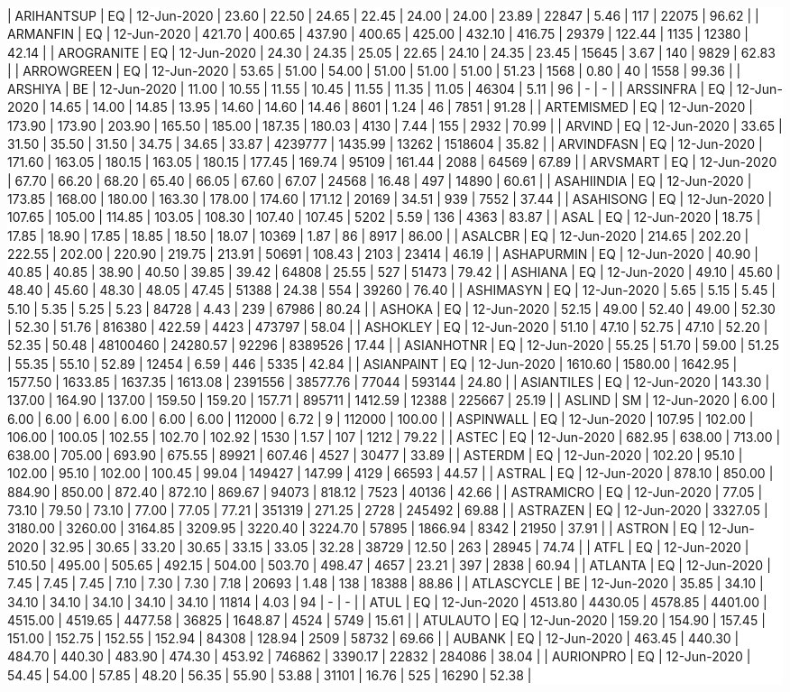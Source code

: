 | ARIHANTSUP | EQ | 12-Jun-2020 | 23.60 | 22.50 | 24.65 | 22.45 | 24.00 | 24.00 | 23.89 | 22847 | 5.46 | 117 | 22075 | 96.62 |
| ARMANFIN | EQ | 12-Jun-2020 | 421.70 | 400.65 | 437.90 | 400.65 | 425.00 | 432.10 | 416.75 | 29379 | 122.44 | 1135 | 12380 | 42.14 |
| AROGRANITE | EQ | 12-Jun-2020 | 24.30 | 24.35 | 25.05 | 22.65 | 24.10 | 24.35 | 23.45 | 15645 | 3.67 | 140 | 9829 | 62.83 |
| ARROWGREEN | EQ | 12-Jun-2020 | 53.65 | 51.00 | 54.00 | 51.00 | 51.00 | 51.00 | 51.23 | 1568 | 0.80 | 40 | 1558 | 99.36 |
| ARSHIYA | BE | 12-Jun-2020 | 11.00 | 10.55 | 11.55 | 10.45 | 11.55 | 11.35 | 11.05 | 46304 | 5.11 | 96 | - | - |
| ARSSINFRA | EQ | 12-Jun-2020 | 14.65 | 14.00 | 14.85 | 13.95 | 14.60 | 14.60 | 14.46 | 8601 | 1.24 | 46 | 7851 | 91.28 |
| ARTEMISMED | EQ | 12-Jun-2020 | 173.90 | 173.90 | 203.90 | 165.50 | 185.00 | 187.35 | 180.03 | 4130 | 7.44 | 155 | 2932 | 70.99 |
| ARVIND | EQ | 12-Jun-2020 | 33.65 | 31.50 | 35.50 | 31.50 | 34.75 | 34.65 | 33.87 | 4239777 | 1435.99 | 13262 | 1518604 | 35.82 |
| ARVINDFASN | EQ | 12-Jun-2020 | 171.60 | 163.05 | 180.15 | 163.05 | 180.15 | 177.45 | 169.74 | 95109 | 161.44 | 2088 | 64569 | 67.89 |
| ARVSMART | EQ | 12-Jun-2020 | 67.70 | 66.20 | 68.20 | 65.40 | 66.05 | 67.60 | 67.07 | 24568 | 16.48 | 497 | 14890 | 60.61 |
| ASAHIINDIA | EQ | 12-Jun-2020 | 173.85 | 168.00 | 180.00 | 163.30 | 178.00 | 174.60 | 171.12 | 20169 | 34.51 | 939 | 7552 | 37.44 |
| ASAHISONG | EQ | 12-Jun-2020 | 107.65 | 105.00 | 114.85 | 103.05 | 108.30 | 107.40 | 107.45 | 5202 | 5.59 | 136 | 4363 | 83.87 |
| ASAL | EQ | 12-Jun-2020 | 18.75 | 17.85 | 18.90 | 17.85 | 18.85 | 18.50 | 18.07 | 10369 | 1.87 | 86 | 8917 | 86.00 |
| ASALCBR | EQ | 12-Jun-2020 | 214.65 | 202.20 | 222.55 | 202.00 | 220.90 | 219.75 | 213.91 | 50691 | 108.43 | 2103 | 23414 | 46.19 |
| ASHAPURMIN | EQ | 12-Jun-2020 | 40.90 | 40.85 | 40.85 | 38.90 | 40.50 | 39.85 | 39.42 | 64808 | 25.55 | 527 | 51473 | 79.42 |
| ASHIANA | EQ | 12-Jun-2020 | 49.10 | 45.60 | 48.40 | 45.60 | 48.30 | 48.05 | 47.45 | 51388 | 24.38 | 554 | 39260 | 76.40 |
| ASHIMASYN | EQ | 12-Jun-2020 | 5.65 | 5.15 | 5.45 | 5.10 | 5.35 | 5.25 | 5.23 | 84728 | 4.43 | 239 | 67986 | 80.24 |
| ASHOKA | EQ | 12-Jun-2020 | 52.15 | 49.00 | 52.40 | 49.00 | 52.30 | 52.30 | 51.76 | 816380 | 422.59 | 4423 | 473797 | 58.04 |
| ASHOKLEY | EQ | 12-Jun-2020 | 51.10 | 47.10 | 52.75 | 47.10 | 52.20 | 52.35 | 50.48 | 48100460 | 24280.57 | 92296 | 8389526 | 17.44 |
| ASIANHOTNR | EQ | 12-Jun-2020 | 55.25 | 51.70 | 59.00 | 51.25 | 55.35 | 55.10 | 52.89 | 12454 | 6.59 | 446 | 5335 | 42.84 |
| ASIANPAINT | EQ | 12-Jun-2020 | 1610.60 | 1580.00 | 1642.95 | 1577.50 | 1633.85 | 1637.35 | 1613.08 | 2391556 | 38577.76 | 77044 | 593144 | 24.80 |
| ASIANTILES | EQ | 12-Jun-2020 | 143.30 | 137.00 | 164.90 | 137.00 | 159.50 | 159.20 | 157.71 | 895711 | 1412.59 | 12388 | 225667 | 25.19 |
| ASLIND | SM | 12-Jun-2020 | 6.00 | 6.00 | 6.00 | 6.00 | 6.00 | 6.00 | 6.00 | 112000 | 6.72 | 9 | 112000 | 100.00 |
| ASPINWALL | EQ | 12-Jun-2020 | 107.95 | 102.00 | 106.00 | 100.05 | 102.55 | 102.70 | 102.92 | 1530 | 1.57 | 107 | 1212 | 79.22 |
| ASTEC | EQ | 12-Jun-2020 | 682.95 | 638.00 | 713.00 | 638.00 | 705.00 | 693.90 | 675.55 | 89921 | 607.46 | 4527 | 30477 | 33.89 |
| ASTERDM | EQ | 12-Jun-2020 | 102.20 | 95.10 | 102.00 | 95.10 | 102.00 | 100.45 | 99.04 | 149427 | 147.99 | 4129 | 66593 | 44.57 |
| ASTRAL | EQ | 12-Jun-2020 | 878.10 | 850.00 | 884.90 | 850.00 | 872.40 | 872.10 | 869.67 | 94073 | 818.12 | 7523 | 40136 | 42.66 |
| ASTRAMICRO | EQ | 12-Jun-2020 | 77.05 | 73.10 | 79.50 | 73.10 | 77.00 | 77.05 | 77.21 | 351319 | 271.25 | 2728 | 245492 | 69.88 |
| ASTRAZEN | EQ | 12-Jun-2020 | 3327.05 | 3180.00 | 3260.00 | 3164.85 | 3209.95 | 3220.40 | 3224.70 | 57895 | 1866.94 | 8342 | 21950 | 37.91 |
| ASTRON | EQ | 12-Jun-2020 | 32.95 | 30.65 | 33.20 | 30.65 | 33.15 | 33.05 | 32.28 | 38729 | 12.50 | 263 | 28945 | 74.74 |
| ATFL | EQ | 12-Jun-2020 | 510.50 | 495.00 | 505.65 | 492.15 | 504.00 | 503.70 | 498.47 | 4657 | 23.21 | 397 | 2838 | 60.94 |
| ATLANTA | EQ | 12-Jun-2020 | 7.45 | 7.45 | 7.45 | 7.10 | 7.30 | 7.30 | 7.18 | 20693 | 1.48 | 138 | 18388 | 88.86 |
| ATLASCYCLE | BE | 12-Jun-2020 | 35.85 | 34.10 | 34.10 | 34.10 | 34.10 | 34.10 | 34.10 | 11814 | 4.03 | 94 | - | - |
| ATUL | EQ | 12-Jun-2020 | 4513.80 | 4430.05 | 4578.85 | 4401.00 | 4515.00 | 4519.65 | 4477.58 | 36825 | 1648.87 | 4524 | 5749 | 15.61 |
| ATULAUTO | EQ | 12-Jun-2020 | 159.20 | 154.90 | 157.45 | 151.00 | 152.75 | 152.55 | 152.94 | 84308 | 128.94 | 2509 | 58732 | 69.66 |
| AUBANK | EQ | 12-Jun-2020 | 463.45 | 440.30 | 484.70 | 440.30 | 483.90 | 474.30 | 453.92 | 746862 | 3390.17 | 22832 | 284086 | 38.04 |
| AURIONPRO | EQ | 12-Jun-2020 | 54.45 | 54.00 | 57.85 | 48.20 | 56.35 | 55.90 | 53.88 | 31101 | 16.76 | 525 | 16290 | 52.38 |